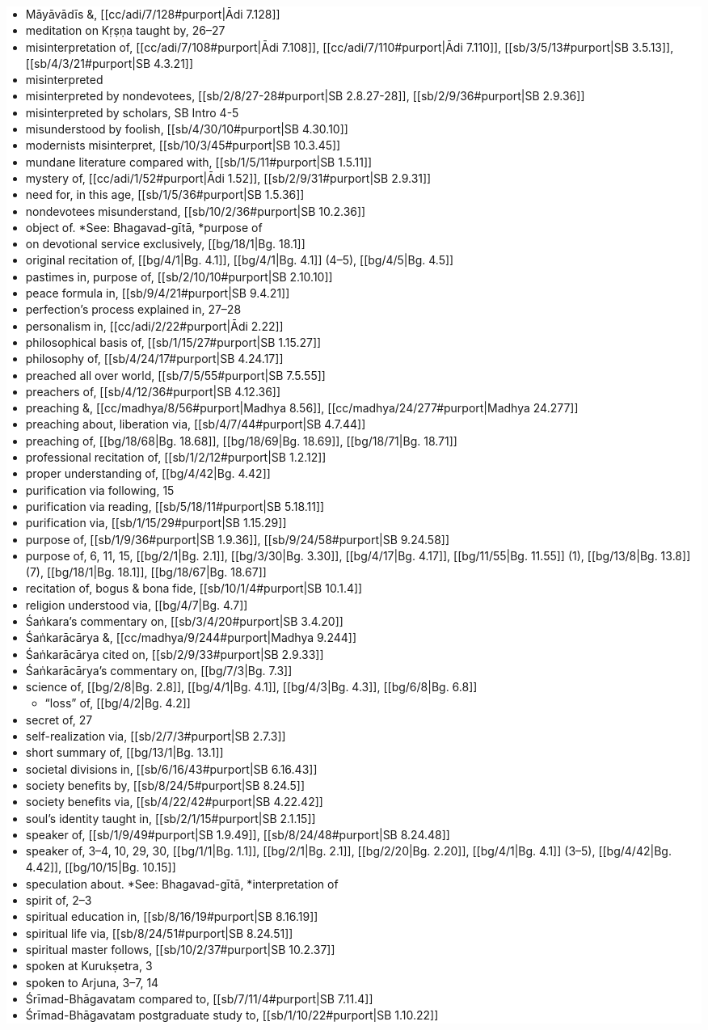 * Māyāvādīs &, [[cc/adi/7/128#purport|Ādi 7.128]]
* meditation on Kṛṣṇa taught by, 26–27
* misinterpretation of, [[cc/adi/7/108#purport|Ādi 7.108]], [[cc/adi/7/110#purport|Ādi 7.110]], [[sb/3/5/13#purport|SB 3.5.13]], [[sb/4/3/21#purport|SB 4.3.21]]
* misinterpreted
* misinterpreted by nondevotees, [[sb/2/8/27-28#purport|SB 2.8.27-28]], [[sb/2/9/36#purport|SB 2.9.36]]
* misinterpreted by scholars, SB Intro 4-5
* misunderstood by foolish, [[sb/4/30/10#purport|SB 4.30.10]]
* modernists misinterpret, [[sb/10/3/45#purport|SB 10.3.45]]
* mundane literature compared with, [[sb/1/5/11#purport|SB 1.5.11]]
* mystery of, [[cc/adi/1/52#purport|Ādi 1.52]], [[sb/2/9/31#purport|SB 2.9.31]]
* need for, in this age, [[sb/1/5/36#purport|SB 1.5.36]]
* nondevotees misunderstand, [[sb/10/2/36#purport|SB 10.2.36]]
* object of. *See: Bhagavad-gītā, *purpose of
* on devotional service exclusively, [[bg/18/1|Bg. 18.1]]
* original recitation of, [[bg/4/1|Bg. 4.1]], [[bg/4/1|Bg. 4.1]] (4–5), [[bg/4/5|Bg. 4.5]]
* pastimes in, purpose of, [[sb/2/10/10#purport|SB 2.10.10]]
* peace formula in, [[sb/9/4/21#purport|SB 9.4.21]]
* perfection’s process explained in, 27–28
* personalism in, [[cc/adi/2/22#purport|Ādi 2.22]]
* philosophical basis of, [[sb/1/15/27#purport|SB 1.15.27]]
* philosophy of, [[sb/4/24/17#purport|SB 4.24.17]]
* preached all over world, [[sb/7/5/55#purport|SB 7.5.55]]
* preachers of, [[sb/4/12/36#purport|SB 4.12.36]]
* preaching &, [[cc/madhya/8/56#purport|Madhya 8.56]], [[cc/madhya/24/277#purport|Madhya 24.277]]
* preaching about, liberation via, [[sb/4/7/44#purport|SB 4.7.44]]
* preaching of, [[bg/18/68|Bg. 18.68]], [[bg/18/69|Bg. 18.69]], [[bg/18/71|Bg. 18.71]]
* professional recitation of, [[sb/1/2/12#purport|SB 1.2.12]]
* proper understanding of, [[bg/4/42|Bg. 4.42]]
* purification via following, 15
* purification via reading, [[sb/5/18/11#purport|SB 5.18.11]]
* purification via, [[sb/1/15/29#purport|SB 1.15.29]]
* purpose of, [[sb/1/9/36#purport|SB 1.9.36]], [[sb/9/24/58#purport|SB 9.24.58]]
* purpose of, 6, 11, 15, [[bg/2/1|Bg. 2.1]], [[bg/3/30|Bg. 3.30]], [[bg/4/17|Bg. 4.17]], [[bg/11/55|Bg. 11.55]] (1), [[bg/13/8|Bg. 13.8]] (7), [[bg/18/1|Bg. 18.1]], [[bg/18/67|Bg. 18.67]]
* recitation of, bogus & bona fide, [[sb/10/1/4#purport|SB 10.1.4]]
* religion understood via, [[bg/4/7|Bg. 4.7]]
* Śaṅkara’s commentary on, [[sb/3/4/20#purport|SB 3.4.20]]
* Śaṅkarācārya &, [[cc/madhya/9/244#purport|Madhya 9.244]]
* Śaṅkarācārya cited on, [[sb/2/9/33#purport|SB 2.9.33]]
* Śaṅkarācārya’s commentary on, [[bg/7/3|Bg. 7.3]]
* science of, [[bg/2/8|Bg. 2.8]], [[bg/4/1|Bg. 4.1]], [[bg/4/3|Bg. 4.3]], [[bg/6/8|Bg. 6.8]]
  * “loss” of, [[bg/4/2|Bg. 4.2]]
* secret of, 27
* self-realization via, [[sb/2/7/3#purport|SB 2.7.3]]
* short summary of, [[bg/13/1|Bg. 13.1]]
* societal divisions in, [[sb/6/16/43#purport|SB 6.16.43]]
* society benefits by, [[sb/8/24/5#purport|SB 8.24.5]]
* society benefits via, [[sb/4/22/42#purport|SB 4.22.42]]
* soul’s identity taught in, [[sb/2/1/15#purport|SB 2.1.15]]
* speaker of, [[sb/1/9/49#purport|SB 1.9.49]], [[sb/8/24/48#purport|SB 8.24.48]]
* speaker of, 3–4, 10, 29, 30, [[bg/1/1|Bg. 1.1]], [[bg/2/1|Bg. 2.1]], [[bg/2/20|Bg. 2.20]], [[bg/4/1|Bg. 4.1]] (3–5), [[bg/4/42|Bg. 4.42]], [[bg/10/15|Bg. 10.15]]
* speculation about. *See: Bhagavad-gītā, *interpretation of
* spirit of, 2–3
* spiritual education in, [[sb/8/16/19#purport|SB 8.16.19]]
* spiritual life via, [[sb/8/24/51#purport|SB 8.24.51]]
* spiritual master follows, [[sb/10/2/37#purport|SB 10.2.37]]
* spoken at Kurukṣetra, 3
* spoken to Arjuna, 3–7, 14
* Śrīmad-Bhāgavatam compared to, [[sb/7/11/4#purport|SB 7.11.4]]
* Śrīmad-Bhāgavatam postgraduate study to, [[sb/1/10/22#purport|SB 1.10.22]]